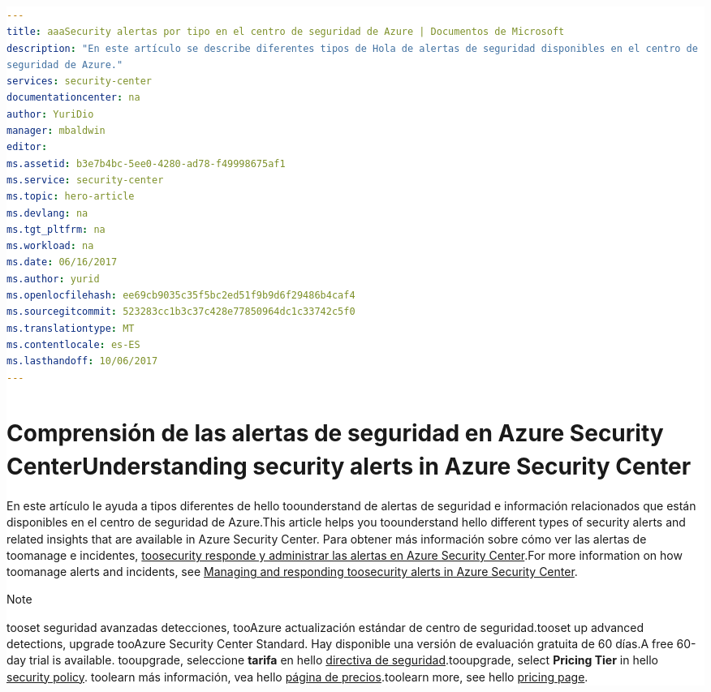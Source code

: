 ```yaml
---
title: aaaSecurity alertas por tipo en el centro de seguridad de Azure | Documentos de Microsoft
description: "En este artículo se describe diferentes tipos de Hola de alertas de seguridad disponibles en el centro de seguridad de Azure."
services: security-center
documentationcenter: na
author: YuriDio
manager: mbaldwin
editor: 
ms.assetid: b3e7b4bc-5ee0-4280-ad78-f49998675af1
ms.service: security-center
ms.topic: hero-article
ms.devlang: na
ms.tgt_pltfrm: na
ms.workload: na
ms.date: 06/16/2017
ms.author: yurid
ms.openlocfilehash: ee69cb9035c35f5bc2ed51f9b9d6f29486b4caf4
ms.sourcegitcommit: 523283cc1b3c37c428e77850964dc1c33742c5f0
ms.translationtype: MT
ms.contentlocale: es-ES
ms.lasthandoff: 10/06/2017
---
```

# <a name="understanding-security-alerts-in-azure-security-center"></a><span data-ttu-id="e4067-103">Comprensión de las alertas de seguridad en Azure Security Center</span><span class="sxs-lookup"><span data-stu-id="e4067-103">Understanding security alerts in Azure Security Center</span></span>
<span data-ttu-id="e4067-104">En este artículo le ayuda a tipos diferentes de hello toounderstand de alertas de seguridad e información relacionados que están disponibles en el centro de seguridad de Azure.</span><span class="sxs-lookup"><span data-stu-id="e4067-104">This article helps you toounderstand hello different types of security alerts and related insights that are available in Azure Security Center.</span></span> <span data-ttu-id="e4067-105">Para obtener más información sobre cómo ver las alertas de toomanage e incidentes, [toosecurity responde y administrar las alertas en Azure Security Center](security-center-managing-and-responding-alerts.md).</span><span class="sxs-lookup"><span data-stu-id="e4067-105">For more information on how toomanage alerts and incidents, see [Managing and responding toosecurity alerts in Azure Security Center](security-center-managing-and-responding-alerts.md).</span></span>

> [!NOTE]
> <span data-ttu-id="e4067-106">tooset seguridad avanzadas detecciones, tooAzure actualización estándar de centro de seguridad.</span><span class="sxs-lookup"><span data-stu-id="e4067-106">tooset up advanced detections, upgrade tooAzure Security Center Standard.</span></span> <span data-ttu-id="e4067-107">Hay disponible una versión de evaluación gratuita de 60 días.</span><span class="sxs-lookup"><span data-stu-id="e4067-107">A free 60-day trial is available.</span></span> <span data-ttu-id="e4067-108">tooupgrade, seleccione **tarifa** en hello [directiva de seguridad](security-center-policies.md).</span><span class="sxs-lookup"><span data-stu-id="e4067-108">tooupgrade, select **Pricing Tier** in hello [security policy](security-center-policies.md).</span></span> <span data-ttu-id="e4067-109">toolearn más información, vea hello [página de precios](https://azure.microsoft.com/pricing/details/security-center/).</span><span class="sxs-lookup"><span data-stu-id="e4067-109">toolearn more, see hello [pricing page](https://azure.microsoft.com/pricing/details/security-center/).</span></span>
>
